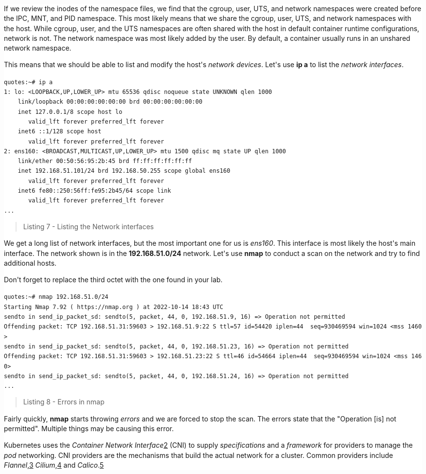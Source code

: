If we review the inodes of the namespace files, we find that the cgroup, user, UTS, and network namespaces were created before the IPC, MNT, and PID namespace. This most likely means that we share the cgroup, user, UTS, and network namespaces with the host. While cgroup, user, and the UTS namespaces are often shared with the host in default container runtime configurations, network is not. The network namespace was most likely added by the user. By default, a container usually runs in an unshared network namespace.

This means that we should be able to list and modify the host's _network devices_. Let's use **ip a** to list the _network interfaces_.

```
quotes:~# ip a
1: lo: <LOOPBACK,UP,LOWER_UP> mtu 65536 qdisc noqueue state UNKNOWN qlen 1000
    link/loopback 00:00:00:00:00:00 brd 00:00:00:00:00:00
    inet 127.0.0.1/8 scope host lo
       valid_lft forever preferred_lft forever
    inet6 ::1/128 scope host
       valid_lft forever preferred_lft forever
2: ens160: <BROADCAST,MULTICAST,UP,LOWER_UP> mtu 1500 qdisc mq state UP qlen 1000
    link/ether 00:50:56:95:2b:45 brd ff:ff:ff:ff:ff:ff
    inet 192.168.51.101/24 brd 192.168.50.255 scope global ens160
       valid_lft forever preferred_lft forever
    inet6 fe80::250:56ff:fe95:2b45/64 scope link
       valid_lft forever preferred_lft forever
...
```

> Listing 7 - Listing the Network interfaces

We get a long list of network interfaces, but the most important one for us is _ens160_. This interface is most likely the host's main interface. The network shown is in the **192.168.51.0/24** network. Let's use **nmap** to conduct a scan on the network and try to find additional hosts.

Don't forget to replace the third octet with the one found in your lab.

```
quotes:~# nmap 192.168.51.0/24
Starting Nmap 7.92 ( https://nmap.org ) at 2022-10-14 18:43 UTC
sendto in send_ip_packet_sd: sendto(5, packet, 44, 0, 192.168.51.9, 16) => Operation not permitted
Offending packet: TCP 192.168.51.31:59603 > 192.168.51.9:22 S ttl=57 id=54420 iplen=44  seq=930469594 win=1024 <mss 1460>
sendto in send_ip_packet_sd: sendto(5, packet, 44, 0, 192.168.51.23, 16) => Operation not permitted
Offending packet: TCP 192.168.51.31:59603 > 192.168.51.23:22 S ttl=46 id=54664 iplen=44  seq=930469594 win=1024 <mss 1460>
sendto in send_ip_packet_sd: sendto(5, packet, 44, 0, 192.168.51.24, 16) => Operation not permitted
...
```

> Listing 8 - Errors in nmap

Fairly quickly, **nmap** starts throwing _errors_ and we are forced to stop the scan. The errors state that the "Operation [is] not permitted". Multiple things may be causing this error.

Kubernetes uses the _Container Network Interface_[2](https://portal.offsec.com/learning-paths/cloud-attacks-container-escapes-skill-path-178608/learning/container-escapes-interacting-with-the-host-51510/executing-commands-51564/labs-51511#fn-local_id_177-2) (CNI) to supply _specifications_ and a _framework_ for providers to manage the _pod_ networking. CNI providers are the mechanisms that build the actual network for a cluster. Common providers include _Flannel_,[3](https://portal.offsec.com/learning-paths/cloud-attacks-container-escapes-skill-path-178608/learning/container-escapes-interacting-with-the-host-51510/executing-commands-51564/labs-51511#fn-local_id_177-3) _Cilium_,[4](https://portal.offsec.com/learning-paths/cloud-attacks-container-escapes-skill-path-178608/learning/container-escapes-interacting-with-the-host-51510/executing-commands-51564/labs-51511#fn-local_id_177-4) and _Calico_.[5](https://portal.offsec.com/learning-paths/cloud-attacks-container-escapes-skill-path-178608/learning/container-escapes-interacting-with-the-host-51510/executing-commands-51564/labs-51511#fn-local_id_177-5)
